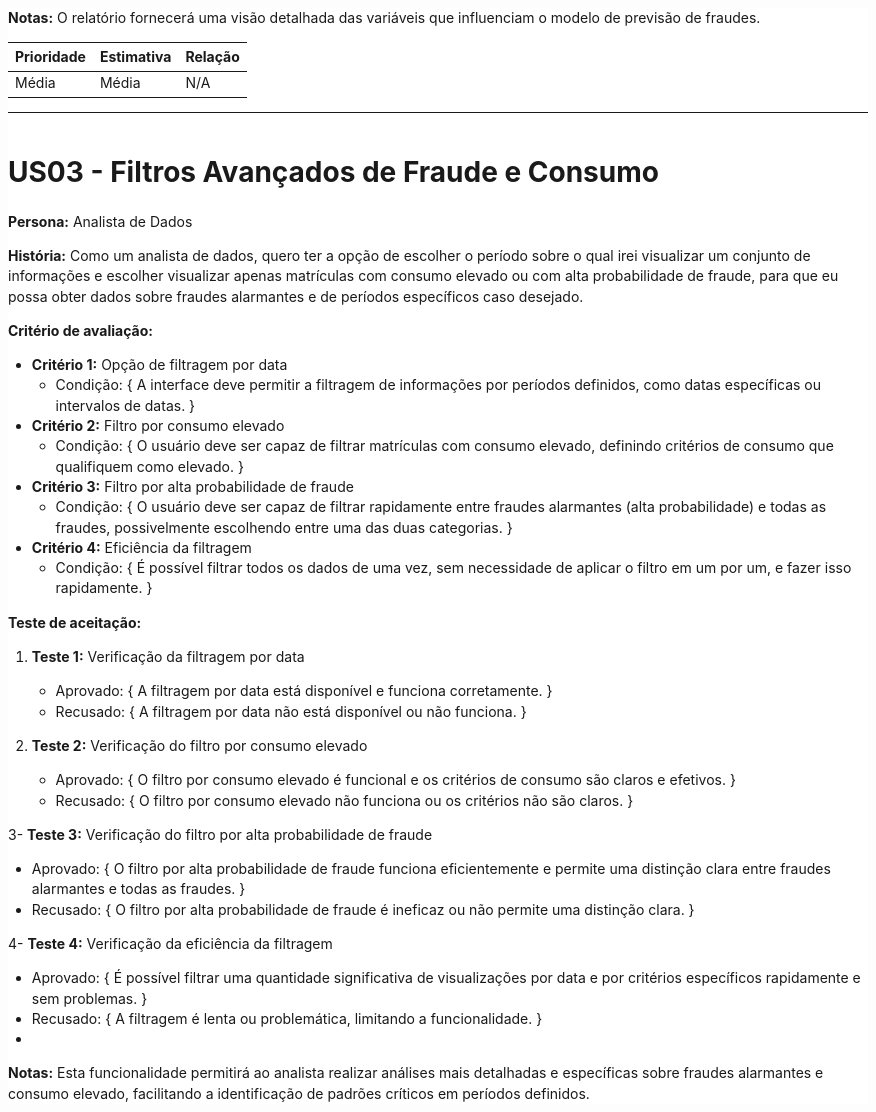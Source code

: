 **Notas:** O relatório fornecerá uma visão detalhada das variáveis que influenciam o modelo de previsão de fraudes.

| **Prioridade** | **Estimativa** | **Relação** |
|----------|----------|----------|
| Média | Média | N/A |

---

# <a name="c3"></a> US03 - Filtros Avançados de Fraude e Consumo

**Persona:** Analista de Dados

**História:** Como um analista de dados, quero ter a opção de escolher o período sobre o qual irei visualizar um conjunto de informações e escolher visualizar apenas matrículas com consumo elevado ou com alta probabilidade de fraude, para que eu possa obter dados sobre fraudes alarmantes e de períodos específicos caso desejado.

**Critério de avaliação:**

- **Critério 1:** Opção de filtragem por data
  - Condição: { A interface deve permitir a filtragem de informações por períodos definidos, como datas específicas ou intervalos de datas. }
- **Critério 2:** Filtro por consumo elevado
  - Condição: { O usuário deve ser capaz de filtrar matrículas com consumo elevado, definindo critérios de consumo que qualifiquem como elevado.  }
- **Critério 3:** Filtro por alta probabilidade de fraude
  - Condição: { O usuário deve ser capaz de filtrar rapidamente entre fraudes alarmantes (alta probabilidade) e todas as fraudes, possivelmente escolhendo entre uma das duas categorias. }
- **Critério 4:** Eficiência da filtragem
  - Condição: { É possível filtrar todos os dados de uma vez, sem necessidade de aplicar o filtro em um por um, e fazer isso rapidamente. }
    


**Teste de aceitação:**

1. **Teste 1:**  Verificação da filtragem por data
   - Aprovado: { A filtragem por data está disponível e funciona corretamente. }
   - Recusado: { A filtragem por data não está disponível ou não funciona. }

2. **Teste 2:** Verificação do filtro por consumo elevado
   - Aprovado: { O filtro por consumo elevado é funcional e os critérios de consumo são claros e efetivos. }
   - Recusado: { O filtro por consumo elevado não funciona ou os critérios não são claros. }

3-  **Teste 3:** Verificação do filtro por alta probabilidade de fraude
   - Aprovado: { O filtro por alta probabilidade de fraude funciona eficientemente e permite uma distinção clara entre fraudes alarmantes e todas as fraudes. }
   - Recusado:  { O filtro por alta probabilidade de fraude é ineficaz ou não permite uma distinção clara. }

4-  **Teste 4:** Verificação da eficiência da filtragem
   - Aprovado: { É possível filtrar uma quantidade significativa de visualizações por data e por critérios específicos rapidamente e sem problemas. }
   - Recusado:  { A filtragem é lenta ou problemática, limitando a funcionalidade. }
   - 
**Notas:** Esta funcionalidade permitirá ao analista realizar análises mais detalhadas e específicas sobre fraudes alarmantes e consumo elevado, facilitando a identificação de padrões críticos em períodos definidos.

